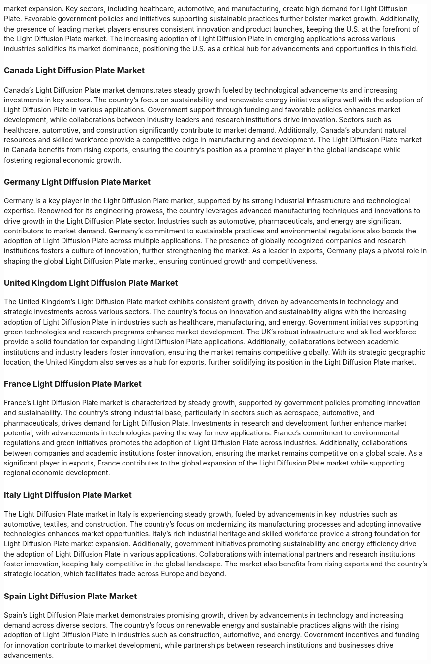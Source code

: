 market expansion. Key sectors, including healthcare, automotive, and manufacturing, create high demand for Light Diffusion Plate. Favorable government policies and initiatives supporting sustainable practices further bolster market growth. Additionally, the presence of leading market players ensures consistent innovation and product launches, keeping the U.S. at the forefront of the Light Diffusion Plate market. The increasing adoption of Light Diffusion Plate in emerging applications across various industries solidifies its market dominance, positioning the U.S. as a critical hub for advancements and opportunities in this field.</p><h3>Canada Light Diffusion Plate Market</h3><p>Canada&rsquo;s Light Diffusion Plate market demonstrates steady growth fueled by technological advancements and increasing investments in key sectors. The country&rsquo;s focus on sustainability and renewable energy initiatives aligns well with the adoption of Light Diffusion Plate in various applications. Government support through funding and favorable policies enhances market development, while collaborations between industry leaders and research institutions drive innovation. Sectors such as healthcare, automotive, and construction significantly contribute to market demand. Additionally, Canada&rsquo;s abundant natural resources and skilled workforce provide a competitive edge in manufacturing and development. The Light Diffusion Plate market in Canada benefits from rising exports, ensuring the country&rsquo;s position as a prominent player in the global landscape while fostering regional economic growth.</p><h3>Germany Light Diffusion Plate Market</h3><p>Germany is a key player in the Light Diffusion Plate market, supported by its strong industrial infrastructure and technological expertise. Renowned for its engineering prowess, the country leverages advanced manufacturing techniques and innovations to drive growth in the Light Diffusion Plate sector. Industries such as automotive, pharmaceuticals, and energy are significant contributors to market demand. Germany&rsquo;s commitment to sustainable practices and environmental regulations also boosts the adoption of Light Diffusion Plate across multiple applications. The presence of globally recognized companies and research institutions fosters a culture of innovation, further strengthening the market. As a leader in exports, Germany plays a pivotal role in shaping the global Light Diffusion Plate market, ensuring continued growth and competitiveness.</p><h3>United Kingdom Light Diffusion Plate Market</h3><p>The United Kingdom&rsquo;s Light Diffusion Plate market exhibits consistent growth, driven by advancements in technology and strategic investments across various sectors. The country&rsquo;s focus on innovation and sustainability aligns with the increasing adoption of Light Diffusion Plate in industries such as healthcare, manufacturing, and energy. Government initiatives supporting green technologies and research programs enhance market development. The UK&rsquo;s robust infrastructure and skilled workforce provide a solid foundation for expanding Light Diffusion Plate applications. Additionally, collaborations between academic institutions and industry leaders foster innovation, ensuring the market remains competitive globally. With its strategic geographic location, the United Kingdom also serves as a hub for exports, further solidifying its position in the Light Diffusion Plate market.</p><h3>France Light Diffusion Plate Market</h3><p>France&rsquo;s Light Diffusion Plate market is characterized by steady growth, supported by government policies promoting innovation and sustainability. The country&rsquo;s strong industrial base, particularly in sectors such as aerospace, automotive, and pharmaceuticals, drives demand for Light Diffusion Plate. Investments in research and development further enhance market potential, with advancements in technologies paving the way for new applications. France&rsquo;s commitment to environmental regulations and green initiatives promotes the adoption of Light Diffusion Plate across industries. Additionally, collaborations between companies and academic institutions foster innovation, ensuring the market remains competitive on a global scale. As a significant player in exports, France contributes to the global expansion of the Light Diffusion Plate market while supporting regional economic development.</p><h3>Italy Light Diffusion Plate Market</h3><p>The Light Diffusion Plate market in Italy is experiencing steady growth, fueled by advancements in key industries such as automotive, textiles, and construction. The country&rsquo;s focus on modernizing its manufacturing processes and adopting innovative technologies enhances market opportunities. Italy&rsquo;s rich industrial heritage and skilled workforce provide a strong foundation for Light Diffusion Plate market expansion. Additionally, government initiatives promoting sustainability and energy efficiency drive the adoption of Light Diffusion Plate in various applications. Collaborations with international partners and research institutions foster innovation, keeping Italy competitive in the global landscape. The market also benefits from rising exports and the country&rsquo;s strategic location, which facilitates trade across Europe and beyond.</p><h3>Spain Light Diffusion Plate Market</h3><p>Spain&rsquo;s Light Diffusion Plate market demonstrates promising growth, driven by advancements in technology and increasing demand across diverse sectors. The country&rsquo;s focus on renewable energy and sustainable practices aligns with the rising adoption of Light Diffusion Plate in industries such as construction, automotive, and energy. Government incentives and funding for innovation contribute to market development, while partnerships between research institutions and businesses drive advancements.